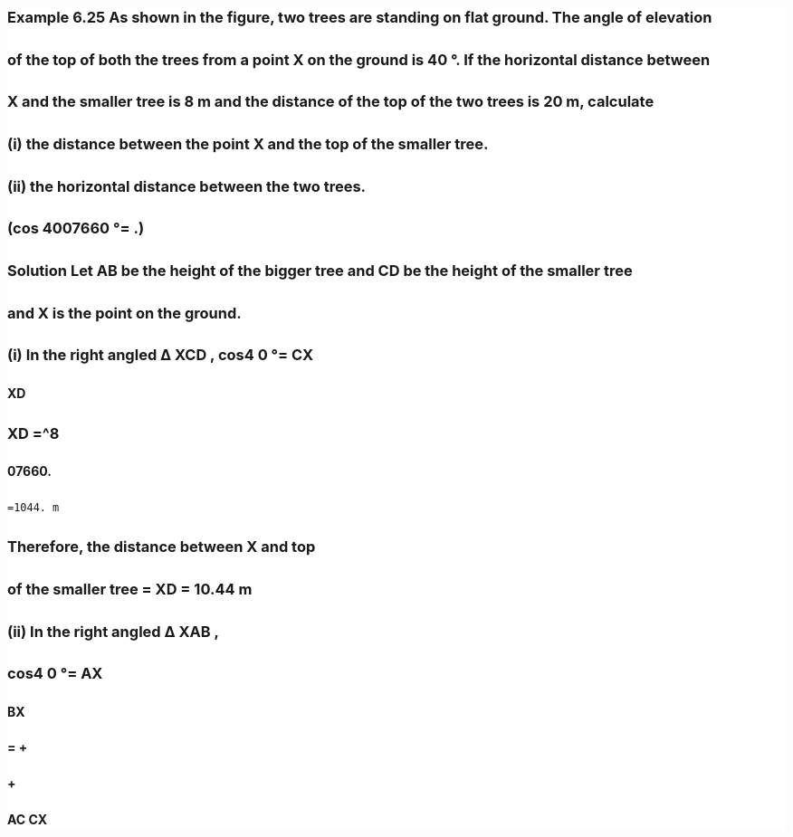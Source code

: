 ### Example 6.25 As shown in the figure, two trees are standing on flat ground. The angle of elevation

### of the top of both the trees from a point X on the ground is 40 °. If the horizontal distance between

### X and the smaller tree is 8 m and the distance of the top of the two trees is 20 m, calculate

### (i) the distance between the point X and the top of the smaller tree.

### (ii) the horizontal distance between the two trees.

### (cos 4007660 °= .)

### Solution Let AB be the height of the bigger tree and CD be the height of the smaller tree

### and X is the point on the ground.

### (i) In the right angled ∆ XCD , cos4 0 °= CX

#### XD

### XD =^8

#### 07660.

```
=1044. m
```
### Therefore, the distance between X and top

### of the smaller tree = XD = 10.44 m

### (ii) In the right angled ∆ XAB ,

### cos4 0 °= AX

#### BX

#### = +

#### +

#### AC CX
